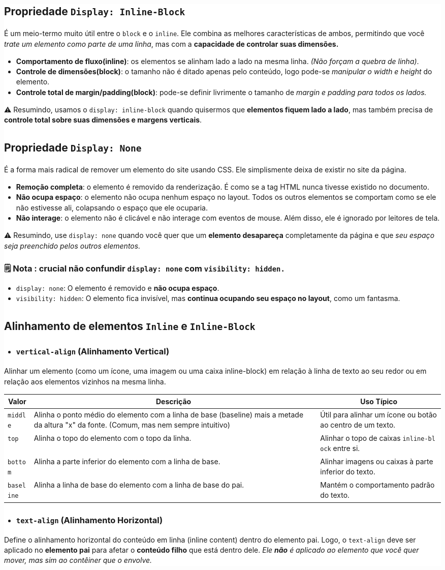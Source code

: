 ## Propriedade `Display: Inline-Block`
É um meio-termo muito útil entre o ``block`` e o ``inline``. Ele combina as melhores características de ambos, permitindo que você *trate um elemento como parte de uma linha*, mas com a **capacidade de controlar suas dimensões.**
- **Comportamento de fluxo(inline)**: os elementos se alinham lado a lado na mesma linha. *(Não forçam a quebra de linha)*.
- **Controle de dimensões(block)**: o tamanho não é ditado apenas pelo conteúdo, logo pode-se *manipular o width e height* do elemento.
- **Controle total de margin/padding(block)**: pode-se definir livrimente o tamanho de *margin e padding para todos os lados.*

⚠️ Resumindo, usamos o ``display: inline-block`` quando quisermos que **elementos fiquem lado a lado**, mas também precisa de **controle total sobre suas dimensões e margens verticais**.

## Propriedade `Display: None`
É a forma mais radical de remover um elemento do site usando CSS. Ele simplismente deixa de existir no site da página.
- **Remoção completa**: o elemento é removido da renderização. É como se a tag HTML nunca tivesse existido no documento.
- **Não ocupa espaço**: o elemento não ocupa nenhum espaço no layout. Todos os outros elementos se comportam como se ele não estivesse ali, colapsando o espaço que ele ocuparia.
- **Não interage**: o elemento não é clicável e não interage com eventos de mouse. Além disso, ele é ignorado por leitores de tela.

⚠️ Resumindo, use ``display: none`` quando você quer que um **elemento desapareça** completamente da página e que *seu espaço seja preenchido pelos outros elementos.*

### 🗒️ Nota :  crucial não confundir ``display: none`` com ``visibility: hidden.``
- ``display: none``: O elemento é removido e **não ocupa espaço**.
- ``visibility: hidden``: O elemento fica invisível, mas **continua ocupando seu espaço no layout**, como um fantasma.

## Alinhamento de elementos `Inline` e `Inline-Block`

- ### `vertical-align` (Alinhamento Vertical)
 Alinhar um elemento (como um ícone, uma imagem ou uma caixa inline-block) em relação à linha de texto ao seu redor ou em relação aos elementos vizinhos na mesma linha.

 |Valor|Descrição|Uso Típico|
 |---|---|---|
 |`middle`|Alinha o ponto médio do elemento com a linha de base (baseline) mais a metade da altura "x" da fonte. (Comum, mas nem sempre intuitivo)|Útil para alinhar um ícone ou botão ao centro de um texto.|
 |`top`|Alinha o topo do elemento com o topo da linha.|Alinhar o topo de caixas ``inline-block`` entre si.|
 |`bottom`|Alinha a parte inferior do elemento com a linha de base.|Alinhar imagens ou caixas à parte inferior do texto.|
 |`baseline`|Alinha a linha de base do elemento com a linha de base do pai.|Mantém o comportamento padrão do texto.|

- ### `text-align` (Alinhamento Horizontal)
Define o alinhamento horizontal do conteúdo em linha (inline content) dentro do elemento pai.
Logo, o ``text-align`` deve ser aplicado no **elemento pai** para afetar o **conteúdo filho** que está dentro dele.
*Ele **não** é aplicado ao elemento que você quer mover, mas sim ao contêiner que o envolve.*
